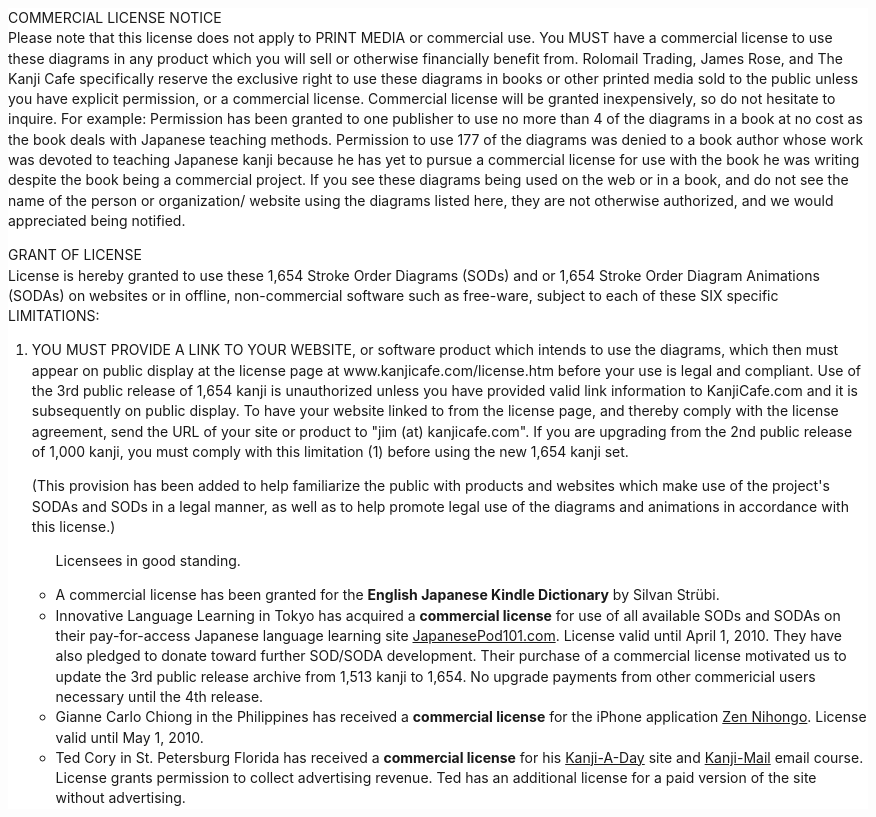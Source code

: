 </p><p><span class="dict24">COMMERCIAL LICENSE NOTICE</span><br>
Please note that this license does not apply
to PRINT MEDIA or commercial use.  You MUST have a commercial license to
use these diagrams in any product which you will sell or otherwise
financially benefit from.  Rolomail Trading, James Rose, and The Kanji
Cafe specifically reserve the exclusive right to use these diagrams in
books or other printed media sold to the public unless you have explicit
permission, or a commercial license.  Commercial license will be granted
inexpensively, so do not hesitate to inquire.  For example:  Permission
has been granted to one publisher to use no more than 4 of the diagrams
in a book at no cost as the book deals with Japanese teaching methods.
Permission to use 177 of the diagrams was denied to a book author whose
work was devoted to teaching Japanese kanji because he has yet to pursue
a commercial license for use with the book he was writing despite the
book being a commercial project.  If you see these diagrams being used
on the web or in a book, and do not see the name of the person or
organization/ website using the diagrams listed here, they are not
otherwise authorized, and we would appreciated being notified.

</p><p><span class="dict24">GRANT OF LICENSE</span><br>
License is hereby granted to use these 1,654 Stroke
Order Diagrams (SODs) and or 1,654 Stroke Order Diagram Animations
(SODAs) on websites or in offline, non-commercial software such as
free-ware, subject to each of these SIX specific LIMITATIONS:

</p><ol>
<li>YOU MUST PROVIDE A LINK TO YOUR WEBSITE, or software product which
intends to use the diagrams, which then must appear on public display at
the license page at www.kanjicafe.com/license.htm before your use is
legal and compliant.  Use of the 3rd public release of 1,654 kanji is
unauthorized unless you have provided valid link information to
KanjiCafe.com and it is subsequently on public display.  To have your
website linked to from the license page, and thereby comply with the
license agreement, send the URL of your site or product to "jim (at)
kanjicafe.com".  If you are upgrading from the 2nd public release of
1,000 kanji, you must comply with this limitation (1) before using the
new 1,654 kanji set.

<p>(This provision has been added to help familiarize the public with
products and websites which make use of the project's SODAs and SODs
in a legal manner, as well as to help promote legal use of the diagrams
and animations in accordance with this license.)

</p><p></p><ul>

<lh style="font-size: 14px">Licensees in good standing.
<li>A commercial license has been granted for the <b>English Japanese Kindle Dictionary</b> by Silvan Strübi.
</li><li>Innovative Language Learning in Tokyo has acquired a <b>commercial license</b> for use of all available SODs and SODAs on their pay-for-access Japanese language learning site <a href="https://web.archive.org/web/20190309195232/http://www.japanesepod101.com/">JapanesePod101.com</a>. License valid until April 1, 2010. They have also pledged to donate toward further SOD/SODA development.  
Their purchase of a commercial license motivated us to update the 3rd public release archive from 1,513 kanji to 
1,654. No upgrade payments from other commericial users necessary until the 4th release.
</li><li>Gianne Carlo Chiong in the Philippines has received a <b>commercial license</b> for the iPhone application <a href="https://web.archive.org/web/20190309195232/http://www.snow-saru.com/zennihongo">Zen Nihongo</a>.  License valid until May 1, 
2010.
</li><li>Ted Cory in St. Petersburg Florida has received a <b>commercial license</b> for his <a href="https://web.archive.org/web/20190309195232/http://www.kanji-a-day.com/">Kanji-A-Day</a> site and 
<a href="https://web.archive.org/web/20190309195232/http://www.kanji-a-day.com/kanjimail.php">Kanji-Mail</a>
 email course.  License grants permission to collect advertising 
revenue. Ted has an additional license for a paid version of the site 
without advertising.